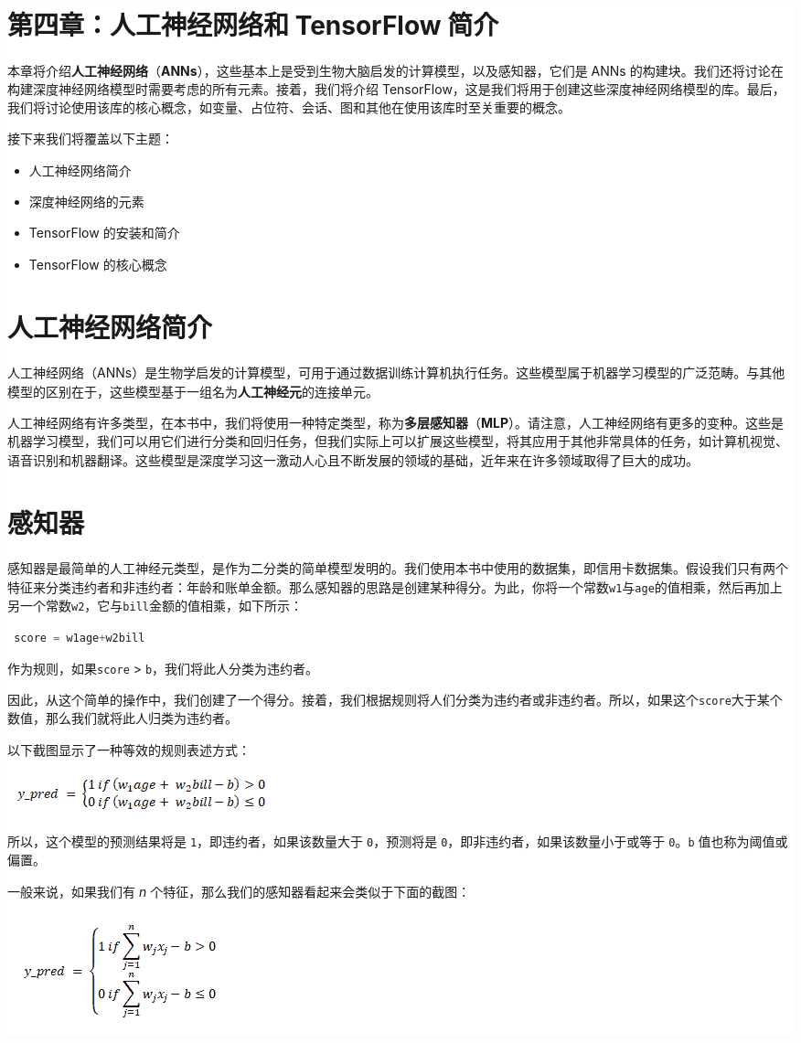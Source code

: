 # 第四章：人工神经网络和 TensorFlow 简介

本章将介绍**人工神经网络**（**ANNs**），这些基本上是受到生物大脑启发的计算模型，以及感知器，它们是 ANNs 的构建块。我们还将讨论在构建深度神经网络模型时需要考虑的所有元素。接着，我们将介绍 TensorFlow，这是我们将用于创建这些深度神经网络模型的库。最后，我们将讨论使用该库的核心概念，如变量、占位符、会话、图和其他在使用该库时至关重要的概念。

接下来我们将覆盖以下主题：

+   人工神经网络简介

+   深度神经网络的元素

+   TensorFlow 的安装和简介

+   TensorFlow 的核心概念

# 人工神经网络简介

人工神经网络（ANNs）是生物学启发的计算模型，可用于通过数据训练计算机执行任务。这些模型属于机器学习模型的广泛范畴。与其他模型的区别在于，这些模型基于一组名为**人工神经元**的连接单元。

人工神经网络有许多类型，在本书中，我们将使用一种特定类型，称为**多层感知器**（**MLP**）。请注意，人工神经网络有更多的变种。这些是机器学习模型，我们可以用它们进行分类和回归任务，但我们实际上可以扩展这些模型，将其应用于其他非常具体的任务，如计算机视觉、语音识别和机器翻译。这些模型是深度学习这一激动人心且不断发展的领域的基础，近年来在许多领域取得了巨大的成功。

# 感知器

感知器是最简单的人工神经元类型，是作为二分类的简单模型发明的。我们使用本书中使用的数据集，即信用卡数据集。假设我们只有两个特征来分类违约者和非违约者：年龄和账单金额。那么感知器的思路是创建某种得分。为此，你将一个常数`w1`与`age`的值相乘，然后再加上另一个常数`w2`，它与`bill`金额的值相乘，如下所示：

```py
 score = w1age+w2bill
```

作为规则，如果`score` > `b`，我们将此人分类为违约者。

因此，从这个简单的操作中，我们创建了一个得分。接着，我们根据规则将人们分类为违约者或非违约者。所以，如果这个`score`大于某个数值，那么我们就将此人归类为违约者。

以下截图显示了一种等效的规则表述方式：

![](img/ee8e1fff-8952-4989-b6ff-f3a0dda854dd.png)

所以，这个模型的预测结果将是 `1`，即违约者，如果该数量大于 `0`，预测将是 `0`，即非违约者，如果该数量小于或等于 `0`。`b` 值也称为阈值或偏置。

一般来说，如果我们有 *n* 个特征，那么我们的感知器看起来会类似于下面的截图：

![](img/7938be7f-8c64-4cdd-9d93-b6ba65e4d5a6.png)
